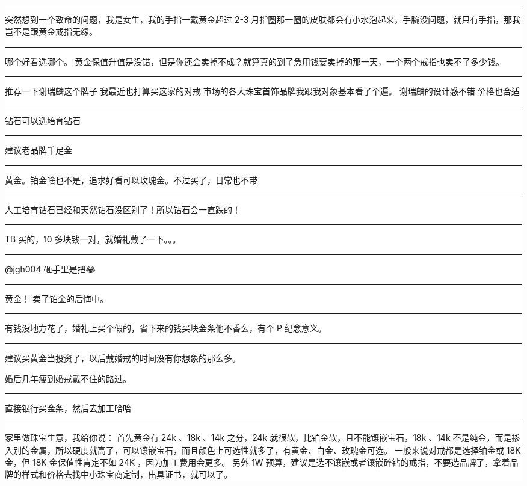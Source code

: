 ---------------------------------------------------

突然想到一个致命的问题，我是女生，我的手指一戴黄金超过 2-3 月指圈那一圈的皮肤都会有小水泡起来，手腕没问题，就只有手指，那我岂不是跟黄金戒指无缘。

---------------------------------------------------

哪个好看选哪个。
黄金保值升值是没错，但是你还会卖掉不成？就算真的到了急用钱要卖掉的那一天，一个两个戒指也卖不了多少钱。

---------------------------------------------------

推荐一下谢瑞麟这个牌子 我最近也打算买这家的对戒 市场的各大珠宝首饰品牌我跟我对象基本看了个遍。  谢瑞麟的设计感不错 价格也合适

---------------------------------------------------

钻石可以选培育钻石

---------------------------------------------------

建议老品牌千足金

---------------------------------------------------

黄金。铂金啥也不是，追求好看可以玫瑰金。不过买了，日常也不带

---------------------------------------------------

人工培育钻石已经和天然钻石没区别了！所以钻石会一直跌的！

---------------------------------------------------

TB 买的，10 多块钱一对，就婚礼戴了一下。。。

---------------------------------------------------

@jgh004 砸手里是把😂

---------------------------------------------------

黄金！
卖了铂金的后悔中。

---------------------------------------------------

有钱没地方花了，婚礼上买个假的，省下来的钱买块金条他不香么，有个 P 纪念意义。

---------------------------------------------------

建议买黄金当投资了，以后戴婚戒的时间没有你想象的那么多。

婚后几年瘦到婚戒戴不住的路过。

---------------------------------------------------

直接银行买金条，然后去加工哈哈

---------------------------------------------------

家里做珠宝生意，我给你说：
首先黄金有 24k 、18k 、14k 之分，24k 就很软，比铂金软，且不能镶嵌宝石，18k 、14k 不是纯金，而是掺入别的金属，所以硬度就高了，可以镶嵌宝石，而且颜色上可选性就多了，有黄金、白金、玫瑰金可选。
一般来说对戒都是选择铂金或 18K 金，但 18K 金保值性肯定不如 24K ，因为加工费用会更多。
另外 1W 预算，建议是选不镶嵌或者镶嵌碎钻的戒指，不要选品牌了，拿着品牌的样式和价格去找中小珠宝商定制，出具证书，就可以了。
